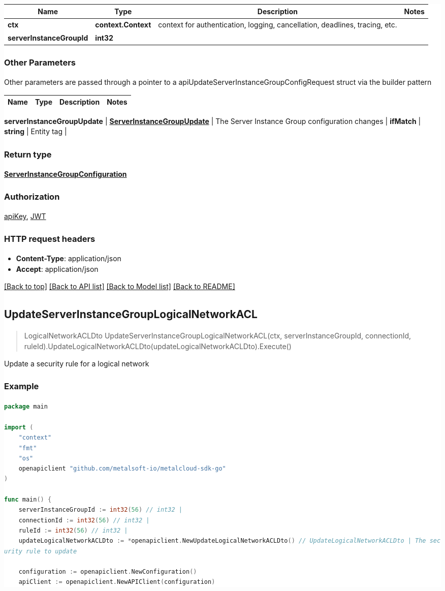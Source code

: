Name | Type | Description  | Notes
------------- | ------------- | ------------- | -------------
**ctx** | **context.Context** | context for authentication, logging, cancellation, deadlines, tracing, etc.
**serverInstanceGroupId** | **int32** |  | 

### Other Parameters

Other parameters are passed through a pointer to a apiUpdateServerInstanceGroupConfigRequest struct via the builder pattern


Name | Type | Description  | Notes
------------- | ------------- | ------------- | -------------

 **serverInstanceGroupUpdate** | [**ServerInstanceGroupUpdate**](ServerInstanceGroupUpdate.md) | The Server Instance Group configuration changes | 
 **ifMatch** | **string** | Entity tag | 

### Return type

[**ServerInstanceGroupConfiguration**](ServerInstanceGroupConfiguration.md)

### Authorization

[apiKey](../README.md#apiKey), [JWT](../README.md#JWT)

### HTTP request headers

- **Content-Type**: application/json
- **Accept**: application/json

[[Back to top]](#) [[Back to API list]](../README.md#documentation-for-api-endpoints)
[[Back to Model list]](../README.md#documentation-for-models)
[[Back to README]](../README.md)


## UpdateServerInstanceGroupLogicalNetworkACL

> LogicalNetworkACLDto UpdateServerInstanceGroupLogicalNetworkACL(ctx, serverInstanceGroupId, connectionId, ruleId).UpdateLogicalNetworkACLDto(updateLogicalNetworkACLDto).Execute()

Update a security rule for a logical network

### Example

```go
package main

import (
	"context"
	"fmt"
	"os"
	openapiclient "github.com/metalsoft-io/metalcloud-sdk-go"
)

func main() {
	serverInstanceGroupId := int32(56) // int32 | 
	connectionId := int32(56) // int32 | 
	ruleId := int32(56) // int32 | 
	updateLogicalNetworkACLDto := *openapiclient.NewUpdateLogicalNetworkACLDto() // UpdateLogicalNetworkACLDto | The security rule to update

	configuration := openapiclient.NewConfiguration()
	apiClient := openapiclient.NewAPIClient(configuration)
```